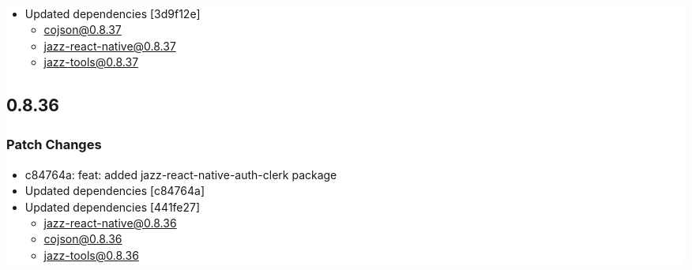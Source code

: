 - Updated dependencies [3d9f12e]
  - cojson@0.8.37
  - jazz-react-native@0.8.37
  - jazz-tools@0.8.37

## 0.8.36

### Patch Changes

- c84764a: feat: added jazz-react-native-auth-clerk package
- Updated dependencies [c84764a]
- Updated dependencies [441fe27]
  - jazz-react-native@0.8.36
  - cojson@0.8.36
  - jazz-tools@0.8.36
